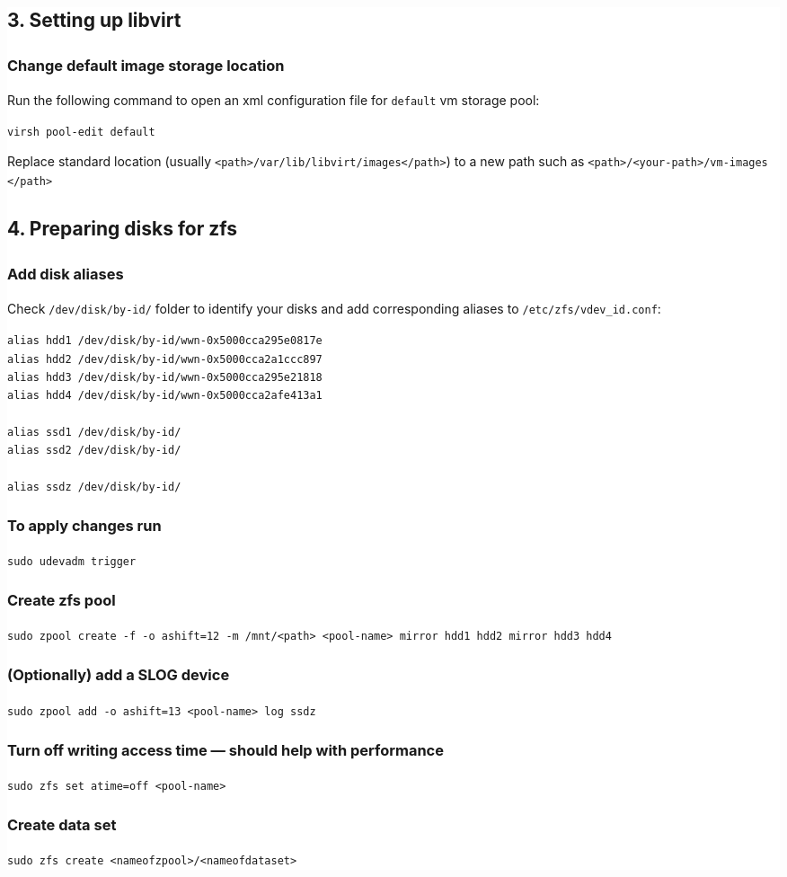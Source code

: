 ## 3. Setting up libvirt

### Change default image storage location
Run the following command to open an xml configuration file for `default` vm storage pool:
```
virsh pool-edit default 
```
Replace standard location (usually `<path>/var/lib/libvirt/images</path>`) to a new path such as `<path>/<your-path>/vm-images</path>`

## 4. Preparing disks for zfs

### Add disk aliases 
Check `/dev/disk/by-id/` folder to identify your disks and add corresponding aliases to `/etc/zfs/vdev_id.conf`:
```
alias hdd1 /dev/disk/by-id/wwn-0x5000cca295e0817e
alias hdd2 /dev/disk/by-id/wwn-0x5000cca2a1ccc897
alias hdd3 /dev/disk/by-id/wwn-0x5000cca295e21818
alias hdd4 /dev/disk/by-id/wwn-0x5000cca2afe413a1

alias ssd1 /dev/disk/by-id/
alias ssd2 /dev/disk/by-id/

alias ssdz /dev/disk/by-id/
```

### To apply changes run
```
sudo udevadm trigger
```

### Create zfs pool
```
sudo zpool create -f -o ashift=12 -m /mnt/<path> <pool-name> mirror hdd1 hdd2 mirror hdd3 hdd4
```

### (Optionally) add a SLOG device 
```
sudo zpool add -o ashift=13 <pool-name> log ssdz
```

### Turn off writing access time — should help with performance
```
sudo zfs set atime=off <pool-name>
```

### Create data set
```
sudo zfs create <nameofzpool>/<nameofdataset>
```
